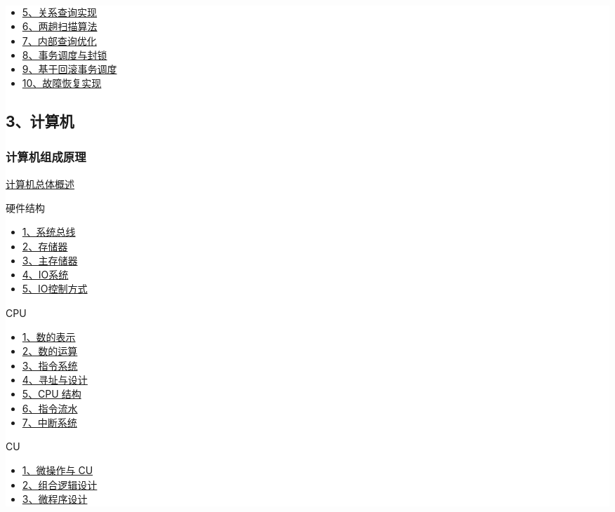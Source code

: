 * <a href ='https://github.com/yzx66-net/Java_Review/blob/main/%E6%95%B0%E6%8D%AE%E5%BA%93/%E5%AE%9E%E7%8E%B0%E6%8A%80%E6%9C%AF/5%E3%80%81%E6%9F%A5%E8%AF%A2%E5%AE%9E%E7%8E%B0.md'> 5、关系查询实现 </a>
* <a href ='https://github.com/yzx66-net/Java_Review/blob/main/%E6%95%B0%E6%8D%AE%E5%BA%93/%E5%AE%9E%E7%8E%B0%E6%8A%80%E6%9C%AF/6%E3%80%81%E4%B8%A4%E8%B6%9F%E6%89%AB%E6%8F%8F%E7%AE%97%E6%B3%95.md'> 6、两趟扫描算法 </a>
* <a href ='https://github.com/yzx66-net/Java_Review/blob/main/%E6%95%B0%E6%8D%AE%E5%BA%93/%E5%AE%9E%E7%8E%B0%E6%8A%80%E6%9C%AF/7%E3%80%81%E6%9F%A5%E8%AF%A2%E4%BC%98%E5%8C%96.md'>7、内部查询优化  </a>
* <a href ='https://github.com/yzx66-net/Java_Review/blob/main/%E6%95%B0%E6%8D%AE%E5%BA%93/%E5%AE%9E%E7%8E%B0%E6%8A%80%E6%9C%AF/8%E3%80%81%E4%BA%8B%E5%8A%A1%E8%B0%83%E5%BA%A6%E4%B8%8E%E5%B0%81%E9%94%81.md'> 8、事务调度与封锁 </a>
* <a href ='https://github.com/yzx66-net/Java_Review/blob/main/%E6%95%B0%E6%8D%AE%E5%BA%93/%E5%AE%9E%E7%8E%B0%E6%8A%80%E6%9C%AF/9%E3%80%81%E5%9F%BA%E4%BA%8E%E5%9B%9E%E6%BB%9A%E4%BA%8B%E5%8A%A1'> 9、基于回滚事务调度 </a>
* <a href ='https://github.com/yzx66-net/Java_Review/blob/main/%E6%95%B0%E6%8D%AE%E5%BA%93/%E5%AE%9E%E7%8E%B0%E6%8A%80%E6%9C%AF/10%E3%80%81%E6%95%85%E9%9A%9C%E6%81%A2%E5%A4%8D.md'> 10、故障恢复实现 </a>

## 3、计算机
### 计算机组成原理
<a href ='https://github.com/yzx66-net/Java_Review/blob/main/%E8%AE%A1%E7%BB%84/%E6%A6%82%E8%AE%BA/%E8%AE%A1%E7%AE%97%E6%9C%BA%E6%80%BB%E4%BD%93%E6%A6%82%E8%BF%B0.md'> 计算机总体概述 </a>

硬件结构
* <a href ='https://github.com/yzx66-net/Java_Review/blob/main/%E8%AE%A1%E7%BB%84/%E7%A1%AC%E4%BB%B6%E7%BB%93%E6%9E%84/1%E3%80%81%E7%B3%BB%E7%BB%9F%E6%80%BB%E7%BA%BF.md'> 1、系统总线 </a>
* <a href ='https://github.com/yzx66-net/Java_Review/blob/main/%E8%AE%A1%E7%BB%84/%E7%A1%AC%E4%BB%B6%E7%BB%93%E6%9E%84/2%E3%80%81%E5%AD%98%E5%82%A8%E5%99%A8.md'> 2、存储器 </a>
* <a href ='https://github.com/yzx66-net/Java_Review/blob/main/%E8%AE%A1%E7%BB%84/%E7%A1%AC%E4%BB%B6%E7%BB%93%E6%9E%84/3%E3%80%81%E4%B8%BB%E5%AD%98%E5%82%A8%E5%99%A8.md'>3、主存储器  </a>
* <a href ='https://github.com/yzx66-net/Java_Review/blob/main/%E8%AE%A1%E7%BB%84/%E7%A1%AC%E4%BB%B6%E7%BB%93%E6%9E%84/4%E3%80%81IO%E7%B3%BB%E7%BB%9F.md'> 4、IO系统 </a>
* <a href ='https://github.com/yzx66-net/Java_Review/blob/main/%E8%AE%A1%E7%BB%84/%E7%A1%AC%E4%BB%B6%E7%BB%93%E6%9E%84/5%E3%80%81IO%E6%8E%A7%E5%88%B6%E6%96%B9%E5%BC%8F.md'>5、IO控制方式  </a>

CPU
* <a href ='https://github.com/yzx66-net/Java_Review/blob/main/%E8%AE%A1%E7%BB%84/CPU/1%E3%80%81%E6%95%B0%E7%9A%84%E8%A1%A8%E7%A4%BA.md'>1、数的表示  </a>
* <a href ='https://github.com/yzx66-net/Java_Review/blob/main/%E8%AE%A1%E7%BB%84/CPU/2%E3%80%81%E6%95%B0%E7%9A%84%E8%BF%90%E7%AE%97.md'>2、数的运算  </a>
* <a href ='https://github.com/yzx66-net/Java_Review/blob/main/%E8%AE%A1%E7%BB%84/CPU/4%E3%80%81%E6%8C%87%E4%BB%A4%E7%B3%BB%E7%BB%9F.md'> 3、指令系统 </a>
* <a href ='https://github.com/yzx66-net/Java_Review/blob/main/%E8%AE%A1%E7%BB%84/CPU/5%E3%80%81%E5%AF%BB%E5%9D%80%E4%B8%8E%E8%AE%BE%E8%AE%A1.md'>4、寻址与设计  </a>
* <a href ='https://github.com/yzx66-net/Java_Review/blob/main/%E8%AE%A1%E7%BB%84/CPU/6%E3%80%81CPU%E7%BB%93%E6%9E%84.md'> 5、CPU 结构 </a>
* <a href ='https://github.com/yzx66-net/Java_Review/blob/main/%E8%AE%A1%E7%BB%84/CPU/7%E3%80%81%E6%8C%87%E4%BB%A4%E6%B5%81%E6%B0%B4.md'>6、指令流水  </a>
* <a href ='https://github.com/yzx66-net/Java_Review/blob/main/%E8%AE%A1%E7%BB%84/CPU/8%E3%80%81%E4%B8%AD%E6%96%AD%E7%B3%BB%E7%BB%9F.md'> 7、中断系统 </a>

CU
* <a href ='https://github.com/yzx66-net/Java_Review/blob/main/%E8%AE%A1%E7%BB%84/CU/1%E3%80%81%E6%8E%A7%E5%88%B6%E5%8D%95%E5%85%83%E4%B8%8E%E5%BE%AE%E6%93%8D%E4%BD%9C.md'> 1、微操作与 CU </a>
* <a href ='https://github.com/yzx66-net/Java_Review/blob/main/%E8%AE%A1%E7%BB%84/CU/2%E3%80%81%E7%BB%84%E5%90%88%E9%80%BB%E8%BE%91%E8%AE%BE%E8%AE%A1.md'>  2、组合逻辑设计</a>
* <a href ='https://github.com/yzx66-net/Java_Review/blob/main/%E8%AE%A1%E7%BB%84/CU/3%E3%80%81%E5%BE%AE%E7%A8%8B%E5%BA%8F%E8%AE%BE%E8%AE%A1.md'> 3、微程序设计 </a>
